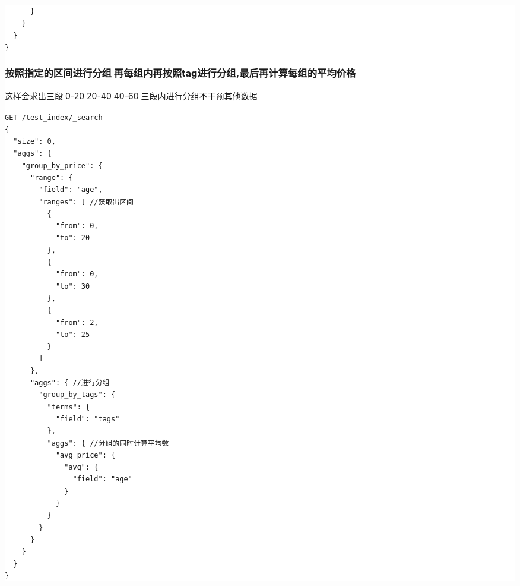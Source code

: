 ```
      }
    }
  }
}

```

### 按照指定的区间进行分组 再每组内再按照tag进行分组,最后再计算每组的平均价格
这样会求出三段 0-20 20-40 40-60    三段内进行分组不干预其他数据
```
GET /test_index/_search
{
  "size": 0,
  "aggs": {
    "group_by_price": {
      "range": {
        "field": "age",
        "ranges": [ //获取出区间
          {
            "from": 0,
            "to": 20
          },
          {
            "from": 0,
            "to": 30
          },
          {
            "from": 2,
            "to": 25
          }
        ]
      },
      "aggs": { //进行分组
        "group_by_tags": {
          "terms": {
            "field": "tags"
          },
          "aggs": { //分组的同时计算平均数
            "avg_price": {
              "avg": {
                "field": "age"
              }
            }
          }
        }
      }
    }
  }
}

```
